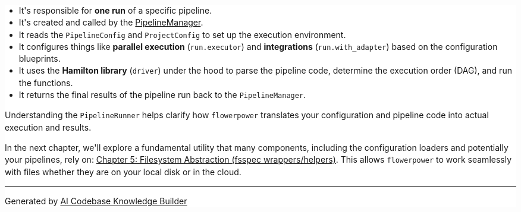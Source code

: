 *   It's responsible for **one run** of a specific pipeline.
*   It's created and called by the [PipelineManager](02_pipelinemanager_.md).
*   It reads the `PipelineConfig` and `ProjectConfig` to set up the execution environment.
*   It configures things like **parallel execution** (`run.executor`) and **integrations** (`run.with_adapter`) based on the configuration blueprints.
*   It uses the **Hamilton library** (`driver`) under the hood to parse the pipeline code, determine the execution order (DAG), and run the functions.
*   It returns the final results of the pipeline run back to the `PipelineManager`.

Understanding the `PipelineRunner` helps clarify how `flowerpower` translates your configuration and pipeline code into actual execution and results.

In the next chapter, we'll explore a fundamental utility that many components, including the configuration loaders and potentially your pipelines, rely on: [Chapter 5: Filesystem Abstraction (fsspec wrappers/helpers)](05_filesystem_abstraction__fsspec_wrappers_helpers_.md). This allows `flowerpower` to work seamlessly with files whether they are on your local disk or in the cloud.

---

Generated by [AI Codebase Knowledge Builder](https://github.com/The-Pocket/Tutorial-Codebase-Knowledge)